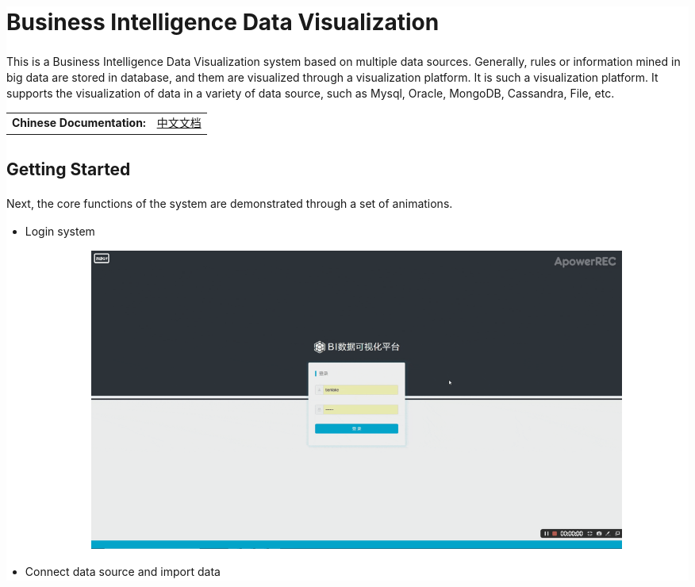 # Business Intelligence Data Visualization

This is a Business Intelligence Data Visualization system based on multiple data sources. Generally, rules or information mined in big data are stored in database, and them are visualized through a visualization platform. It is such a visualization platform. It supports the visualization of data in a variety of data source, such as Mysql, Oracle, MongoDB, Cassandra, File, etc.

<table>

<tr>

<td><b>Chinese Documentation:</b></td>
<td><a href="resources/README.CN.md">中文文档</a></td>

  </tr>

</table>

## Getting Started

Next, the core functions of the system are demonstrated through a set of animations.

- Login system

  <div align="center"><img src="document-illustration/login.min.gif" width="80%"/></div>

- Connect data source and import data
